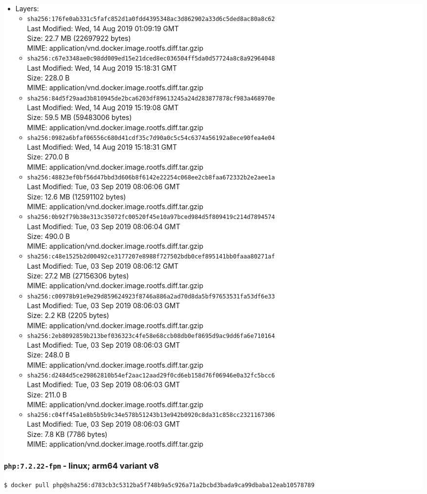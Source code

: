 -	Layers:
	-	`sha256:176fe0ab331c5fafc852d1a0fdd4395348ac3d862902a33d6c5ded8ac80a8c62`  
		Last Modified: Wed, 14 Aug 2019 01:09:19 GMT  
		Size: 22.7 MB (22697922 bytes)  
		MIME: application/vnd.docker.image.rootfs.diff.tar.gzip
	-	`sha256:c67e3348ae0c98dd009ed15e21dced8ec036504ff5da0d57724a8c8a92964048`  
		Last Modified: Wed, 14 Aug 2019 15:18:31 GMT  
		Size: 228.0 B  
		MIME: application/vnd.docker.image.rootfs.diff.tar.gzip
	-	`sha256:84d5f29aad3b810945de2bca6203df89613245a24d283877878cf983a468970e`  
		Last Modified: Wed, 14 Aug 2019 15:19:08 GMT  
		Size: 59.5 MB (59483006 bytes)  
		MIME: application/vnd.docker.image.rootfs.diff.tar.gzip
	-	`sha256:0982a6bfaf06556c680d41cdf35c7d90a0c5c54c6374a56192a8ece90fea4e04`  
		Last Modified: Wed, 14 Aug 2019 15:18:31 GMT  
		Size: 270.0 B  
		MIME: application/vnd.docker.image.rootfs.diff.tar.gzip
	-	`sha256:48823ef0bf56d47bbd3d606b8f6142e22254c068ee2cb8faa672332b2e2aee1a`  
		Last Modified: Tue, 03 Sep 2019 08:06:06 GMT  
		Size: 12.6 MB (12591102 bytes)  
		MIME: application/vnd.docker.image.rootfs.diff.tar.gzip
	-	`sha256:0b92f79b38e313c35072fc00520f45e10a97bced984d5f809419c214d7894574`  
		Last Modified: Tue, 03 Sep 2019 08:06:04 GMT  
		Size: 490.0 B  
		MIME: application/vnd.docker.image.rootfs.diff.tar.gzip
	-	`sha256:c48e1525b2d00492ce3177207e8988f727502bdb0cef895141bb0faaa80271af`  
		Last Modified: Tue, 03 Sep 2019 08:06:12 GMT  
		Size: 27.2 MB (27156306 bytes)  
		MIME: application/vnd.docker.image.rootfs.diff.tar.gzip
	-	`sha256:c00978b91e9e29d859624923f8746a886a2ad70d8da5bf97653531fa53df6e33`  
		Last Modified: Tue, 03 Sep 2019 08:06:03 GMT  
		Size: 2.2 KB (2205 bytes)  
		MIME: application/vnd.docker.image.rootfs.diff.tar.gzip
	-	`sha256:2eb8092859b213bef036323c4fe58e68ccb08db0ef8695d9ac9dd6fa6e710164`  
		Last Modified: Tue, 03 Sep 2019 08:06:03 GMT  
		Size: 248.0 B  
		MIME: application/vnd.docker.image.rootfs.diff.tar.gzip
	-	`sha256:d2484d5ce29862810b54ef2aac12aad29f0cd6eb158d76f06946e0a32fc5bcc6`  
		Last Modified: Tue, 03 Sep 2019 08:06:03 GMT  
		Size: 211.0 B  
		MIME: application/vnd.docker.image.rootfs.diff.tar.gzip
	-	`sha256:c04ff45a1e8b5b5b9c34e578b51243b13e942b0920c8da31c858cc2321167306`  
		Last Modified: Tue, 03 Sep 2019 08:06:03 GMT  
		Size: 7.8 KB (7786 bytes)  
		MIME: application/vnd.docker.image.rootfs.diff.tar.gzip

### `php:7.2.22-fpm` - linux; arm64 variant v8

```console
$ docker pull php@sha256:d783cb3c5312ba5f748b9a5c926a71a2bcbd3bada9ca99dbaba12eab10578789
```
